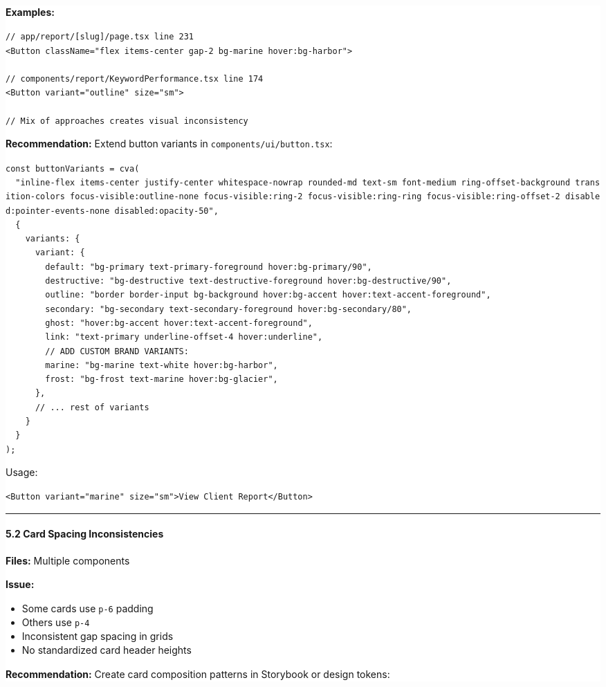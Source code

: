 **Examples:**
```tsx
// app/report/[slug]/page.tsx line 231
<Button className="flex items-center gap-2 bg-marine hover:bg-harbor">

// components/report/KeywordPerformance.tsx line 174
<Button variant="outline" size="sm">

// Mix of approaches creates visual inconsistency
```

**Recommendation:**
Extend button variants in `components/ui/button.tsx`:

```tsx
const buttonVariants = cva(
  "inline-flex items-center justify-center whitespace-nowrap rounded-md text-sm font-medium ring-offset-background transition-colors focus-visible:outline-none focus-visible:ring-2 focus-visible:ring-ring focus-visible:ring-offset-2 disabled:pointer-events-none disabled:opacity-50",
  {
    variants: {
      variant: {
        default: "bg-primary text-primary-foreground hover:bg-primary/90",
        destructive: "bg-destructive text-destructive-foreground hover:bg-destructive/90",
        outline: "border border-input bg-background hover:bg-accent hover:text-accent-foreground",
        secondary: "bg-secondary text-secondary-foreground hover:bg-secondary/80",
        ghost: "hover:bg-accent hover:text-accent-foreground",
        link: "text-primary underline-offset-4 hover:underline",
        // ADD CUSTOM BRAND VARIANTS:
        marine: "bg-marine text-white hover:bg-harbor",
        frost: "bg-frost text-marine hover:bg-glacier",
      },
      // ... rest of variants
    }
  }
);
```

Usage:
```tsx
<Button variant="marine" size="sm">View Client Report</Button>
```

---

#### 5.2 Card Spacing Inconsistencies
**Files:** Multiple components

**Issue:**
- Some cards use `p-6` padding
- Others use `p-4`
- Inconsistent gap spacing in grids
- No standardized card header heights

**Recommendation:**
Create card composition patterns in Storybook or design tokens:
